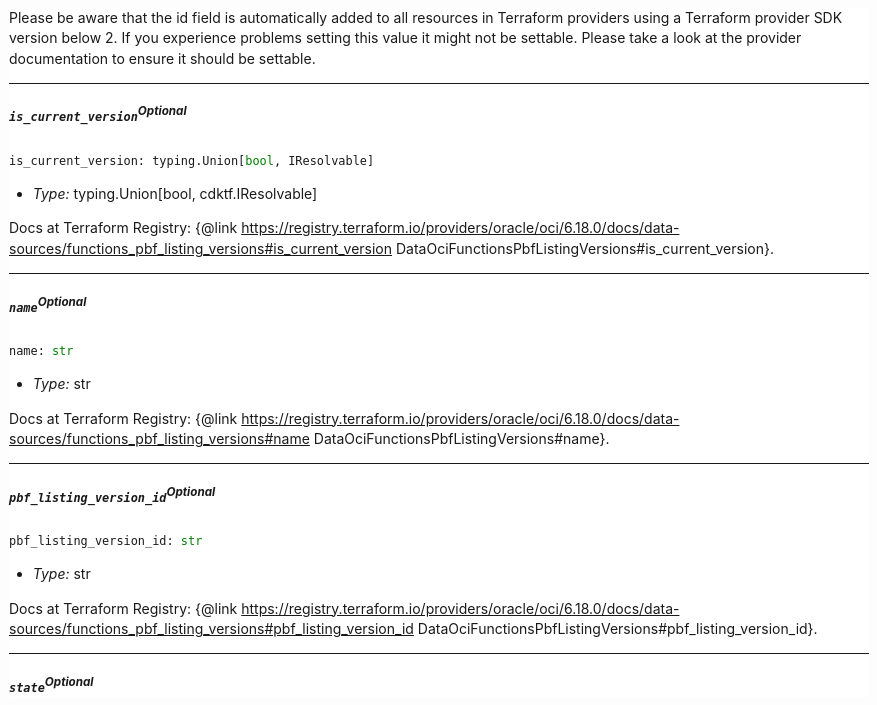 Please be aware that the id field is automatically added to all resources in Terraform providers using a Terraform provider SDK version below 2.
If you experience problems setting this value it might not be settable. Please take a look at the provider documentation to ensure it should be settable.

---

##### `is_current_version`<sup>Optional</sup> <a name="is_current_version" id="rhizo-co-terraform-provider-oci.dataOciFunctionsPbfListingVersions.DataOciFunctionsPbfListingVersionsConfig.property.isCurrentVersion"></a>

```python
is_current_version: typing.Union[bool, IResolvable]
```

- *Type:* typing.Union[bool, cdktf.IResolvable]

Docs at Terraform Registry: {@link https://registry.terraform.io/providers/oracle/oci/6.18.0/docs/data-sources/functions_pbf_listing_versions#is_current_version DataOciFunctionsPbfListingVersions#is_current_version}.

---

##### `name`<sup>Optional</sup> <a name="name" id="rhizo-co-terraform-provider-oci.dataOciFunctionsPbfListingVersions.DataOciFunctionsPbfListingVersionsConfig.property.name"></a>

```python
name: str
```

- *Type:* str

Docs at Terraform Registry: {@link https://registry.terraform.io/providers/oracle/oci/6.18.0/docs/data-sources/functions_pbf_listing_versions#name DataOciFunctionsPbfListingVersions#name}.

---

##### `pbf_listing_version_id`<sup>Optional</sup> <a name="pbf_listing_version_id" id="rhizo-co-terraform-provider-oci.dataOciFunctionsPbfListingVersions.DataOciFunctionsPbfListingVersionsConfig.property.pbfListingVersionId"></a>

```python
pbf_listing_version_id: str
```

- *Type:* str

Docs at Terraform Registry: {@link https://registry.terraform.io/providers/oracle/oci/6.18.0/docs/data-sources/functions_pbf_listing_versions#pbf_listing_version_id DataOciFunctionsPbfListingVersions#pbf_listing_version_id}.

---

##### `state`<sup>Optional</sup> <a name="state" id="rhizo-co-terraform-provider-oci.dataOciFunctionsPbfListingVersions.DataOciFunctionsPbfListingVersionsConfig.property.state"></a>
